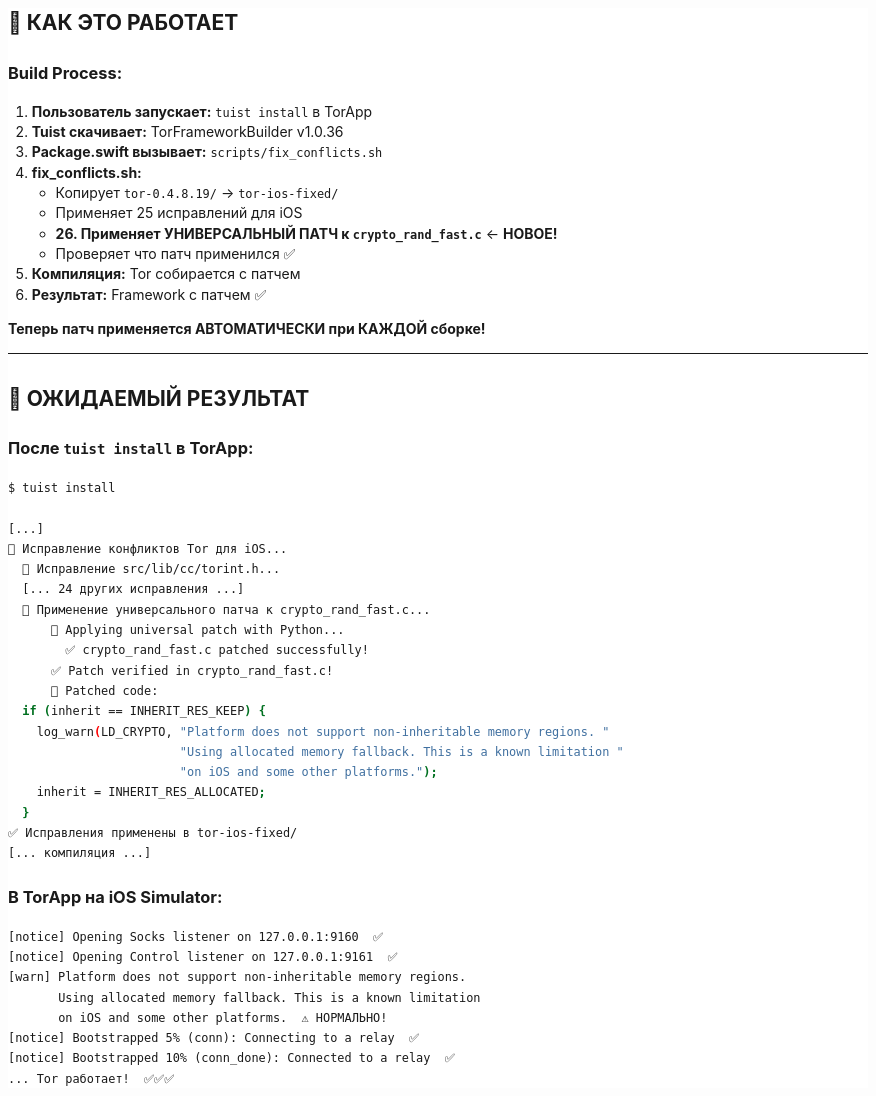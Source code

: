 
## 🔧 КАК ЭТО РАБОТАЕТ

### Build Process:

1. **Пользователь запускает:** `tuist install` в TorApp
2. **Tuist скачивает:** TorFrameworkBuilder v1.0.36
3. **Package.swift вызывает:** `scripts/fix_conflicts.sh`
4. **fix_conflicts.sh:**
   - Копирует `tor-0.4.8.19/` → `tor-ios-fixed/`
   - Применяет 25 исправлений для iOS
   - **26. Применяет УНИВЕРСАЛЬНЫЙ ПАТЧ к `crypto_rand_fast.c`** ← **НОВОЕ!**
   - Проверяет что патч применился ✅
5. **Компиляция:** Tor собирается с патчем
6. **Результат:** Framework с патчем ✅

**Теперь патч применяется АВТОМАТИЧЕСКИ при КАЖДОЙ сборке!**

---

## 🎯 ОЖИДАЕМЫЙ РЕЗУЛЬТАТ

### После `tuist install` в TorApp:

```bash
$ tuist install

[...]
🔧 Исправление конфликтов Tor для iOS...
  📝 Исправление src/lib/cc/torint.h...
  [... 24 других исправления ...]
  📝 Применение универсального патча к crypto_rand_fast.c...
      🔧 Applying universal patch with Python...
        ✅ crypto_rand_fast.c patched successfully!
      ✅ Patch verified in crypto_rand_fast.c!
      📄 Patched code:
  if (inherit == INHERIT_RES_KEEP) {
    log_warn(LD_CRYPTO, "Platform does not support non-inheritable memory regions. "
                        "Using allocated memory fallback. This is a known limitation "
                        "on iOS and some other platforms.");
    inherit = INHERIT_RES_ALLOCATED;
  }
✅ Исправления применены в tor-ios-fixed/
[... компиляция ...]
```

### В TorApp на iOS Simulator:

```
[notice] Opening Socks listener on 127.0.0.1:9160  ✅
[notice] Opening Control listener on 127.0.0.1:9161  ✅
[warn] Platform does not support non-inheritable memory regions.
       Using allocated memory fallback. This is a known limitation
       on iOS and some other platforms.  ⚠️ НОРМАЛЬНО!
[notice] Bootstrapped 5% (conn): Connecting to a relay  ✅
[notice] Bootstrapped 10% (conn_done): Connected to a relay  ✅
... Tor работает!  ✅✅✅
```
